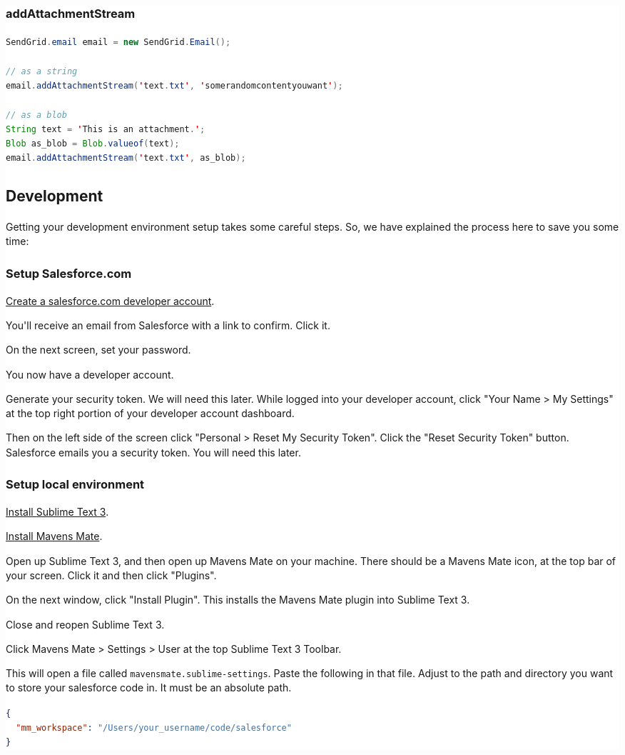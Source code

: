 ### addAttachmentStream

```java
SendGrid.email email = new SendGrid.Email();

// as a string
email.addAttachmentStream('text.txt', 'somerandomcontentyouwant');

// as a blob
String text = 'This is an attachment.';
Blob as_blob = Blob.valueof(text);
email.addAttachmentStream('text.txt', as_blob);
```

## Development

Getting your development environment setup takes some careful steps. So, we have explained the process here to save you some time:

### Setup Salesforce.com

[Create a salesforce.com developer account](https://developer.salesforce.com/signup).

You'll receive an email from Salesforce with a link to confirm. Click it.

On the next screen, set your password.

You now have a developer account.

Generate your security token. We will need this later. While logged into your developer account, click "Your Name > My Settings" at the top right portion of your developer account dashboard.

Then on the left side of the screen click "Personal > Reset My Security Token". Click the "Reset Security Token" button. Salesforce emails you a security token. You will need this later.

### Setup local environment

[Install Sublime Text 3](http://www.sublimetext.com/3).

[Install Mavens Mate](http://mavensmate.com/).

Open up Sublime Text 3, and then open up Mavens Mate on your machine. There should be a Mavens Mate icon, at the top bar of your screen. Click it and then click "Plugins".

On the next window, click "Install Plugin". This installs the Mavens Mate plugin into Sublime Text 3.

Close and reopen Sublime Text 3.

Click Mavens Mate > Settings > User at the top Sublime Text 3 Toolbar.

This will open a file called `mavensmate.sublime-settings`. Paste the following in that file. Adjust to the path and directory you want to store your salesforce code in. It must be an absolute path.

```json
{
  "mm_workspace": "/Users/your_username/code/salesforce"
}
```
